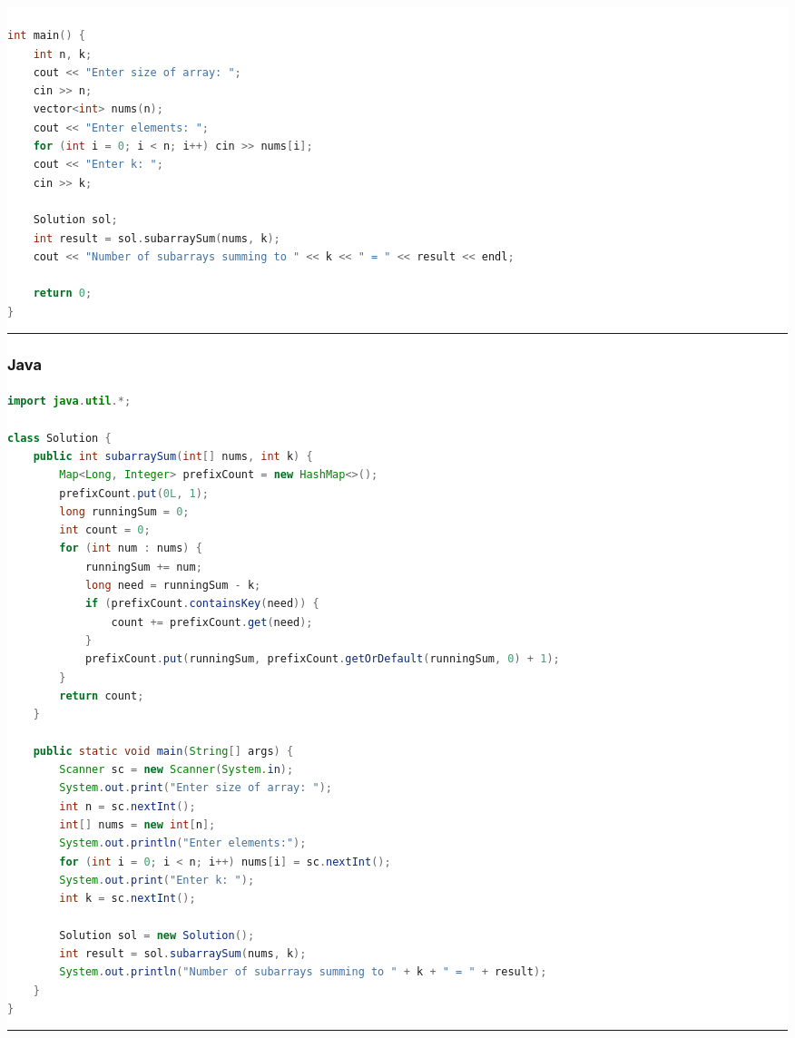 ```cpp

int main() {
    int n, k;
    cout << "Enter size of array: ";
    cin >> n;
    vector<int> nums(n);
    cout << "Enter elements: ";
    for (int i = 0; i < n; i++) cin >> nums[i];
    cout << "Enter k: ";
    cin >> k;

    Solution sol;
    int result = sol.subarraySum(nums, k);
    cout << "Number of subarrays summing to " << k << " = " << result << endl;

    return 0;
}
```

---

### **Java**

```java
import java.util.*;

class Solution {
    public int subarraySum(int[] nums, int k) {
        Map<Long, Integer> prefixCount = new HashMap<>();
        prefixCount.put(0L, 1);
        long runningSum = 0;
        int count = 0;
        for (int num : nums) {
            runningSum += num;
            long need = runningSum - k;
            if (prefixCount.containsKey(need)) {
                count += prefixCount.get(need);
            }
            prefixCount.put(runningSum, prefixCount.getOrDefault(runningSum, 0) + 1);
        }
        return count;
    }

    public static void main(String[] args) {
        Scanner sc = new Scanner(System.in);
        System.out.print("Enter size of array: ");
        int n = sc.nextInt();
        int[] nums = new int[n];
        System.out.println("Enter elements:");
        for (int i = 0; i < n; i++) nums[i] = sc.nextInt();
        System.out.print("Enter k: ");
        int k = sc.nextInt();

        Solution sol = new Solution();
        int result = sol.subarraySum(nums, k);
        System.out.println("Number of subarrays summing to " + k + " = " + result);
    }
}
```

---